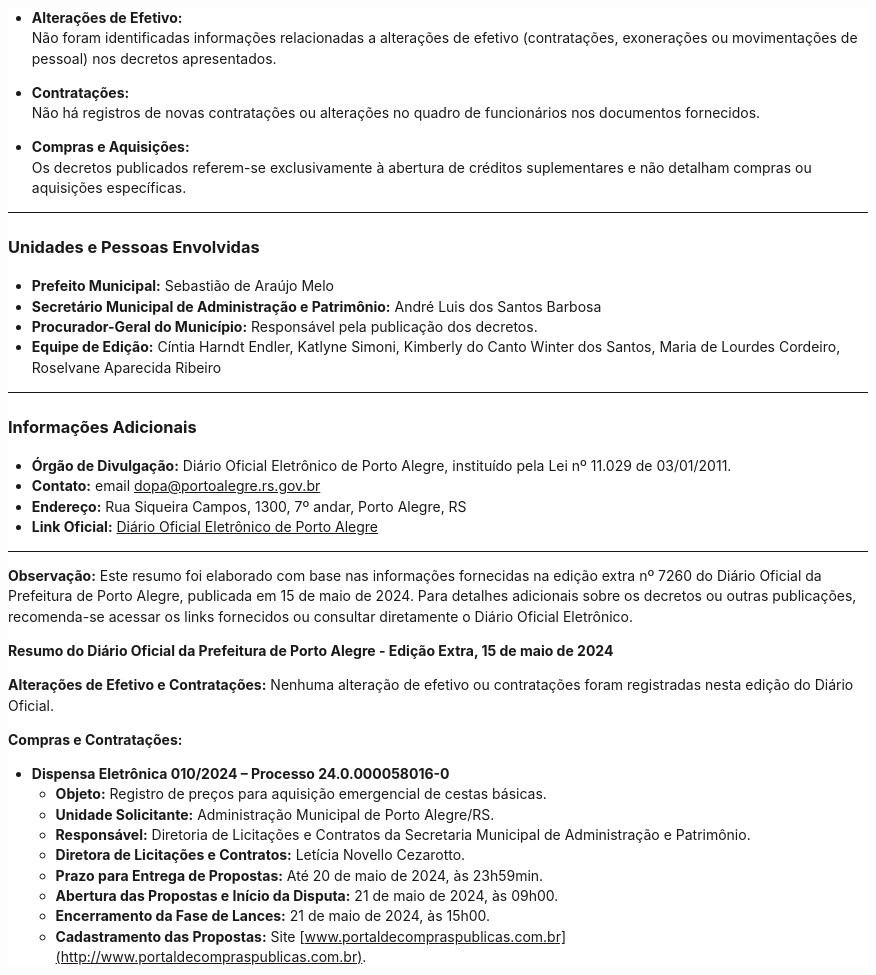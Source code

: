 - **Alterações de Efetivo:**  
  Não foram identificadas informações relacionadas a alterações de efetivo (contratações, exonerações ou movimentações de pessoal) nos decretos apresentados.

- **Contratações:**  
  Não há registros de novas contratações ou alterações no quadro de funcionários nos documentos fornecidos.

- **Compras e Aquisições:**  
  Os decretos publicados referem-se exclusivamente à abertura de créditos suplementares e não detalham compras ou aquisições específicas.

---

### **Unidades e Pessoas Envolvidas**

- **Prefeito Municipal:** Sebastião de Araújo Melo
- **Secretário Municipal de Administração e Patrimônio:** André Luis dos Santos Barbosa
- **Procurador-Geral do Município:** Responsável pela publicação dos decretos.
- **Equipe de Edição:** Cíntia Harndt Endler, Katlyne Simoni, Kimberly do Canto Winter dos Santos, Maria de Lourdes Cordeiro, Roselvane Aparecida Ribeiro

---

### **Informações Adicionais**

- **Órgão de Divulgação:** Diário Oficial Eletrônico de Porto Alegre, instituído pela Lei nº 11.029 de 03/01/2011.
- **Contato:** email dopa@portoalegre.rs.gov.br
- **Endereço:** Rua Siqueira Campos, 1300, 7º andar, Porto Alegre, RS
- **Link Oficial:** [Diário Oficial Eletrônico de Porto Alegre](http://www.portoalegre.rs.gov.br/dopa/)

---

**Observação:** Este resumo foi elaborado com base nas informações fornecidas na edição extra nº 7260 do Diário Oficial da Prefeitura de Porto Alegre, publicada em 15 de maio de 2024. Para detalhes adicionais sobre os decretos ou outras publicações, recomenda-se acessar os links fornecidos ou consultar diretamente o Diário Oficial Eletrônico.

**Resumo do Diário Oficial da Prefeitura de Porto Alegre - Edição Extra, 15 de maio de 2024**

**Alterações de Efetivo e Contratações:**
Nenhuma alteração de efetivo ou contratações foram registradas nesta edição do Diário Oficial.

**Compras e Contratações:**
- **Dispensa Eletrônica 010/2024 – Processo 24.0.000058016-0**
  - **Objeto:** Registro de preços para aquisição emergencial de cestas básicas.
  - **Unidade Solicitante:** Administração Municipal de Porto Alegre/RS.
  - **Responsável:** Diretoria de Licitações e Contratos da Secretaria Municipal de Administração e Patrimônio.
  - **Diretora de Licitações e Contratos:** Letícia Novello Cezarotto.
  - **Prazo para Entrega de Propostas:** Até 20 de maio de 2024, às 23h59min.
  - **Abertura das Propostas e Início da Disputa:** 21 de maio de 2024, às 09h00.
  - **Encerramento da Fase de Lances:** 21 de maio de 2024, às 15h00.
  - **Cadastramento das Propostas:** Site [www.portaldecompraspublicas.com.br](http://www.portaldecompraspublicas.com.br).
